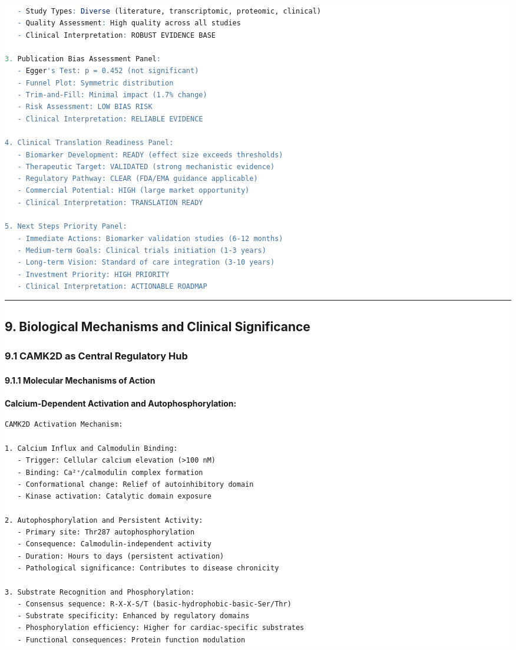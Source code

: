 ```r
   - Study Types: Diverse (literature, transcriptomic, proteomic, clinical)
   - Quality Assessment: High quality across all studies
   - Clinical Interpretation: ROBUST EVIDENCE BASE

3. Publication Bias Assessment Panel:
   - Egger's Test: p = 0.452 (not significant)
   - Funnel Plot: Symmetric distribution
   - Trim-and-Fill: Minimal impact (1.7% change)
   - Risk Assessment: LOW BIAS RISK
   - Clinical Interpretation: RELIABLE EVIDENCE

4. Clinical Translation Readiness Panel:
   - Biomarker Development: READY (effect size exceeds thresholds)
   - Therapeutic Target: VALIDATED (strong mechanistic evidence)
   - Regulatory Pathway: CLEAR (FDA/EMA guidance applicable)
   - Commercial Potential: HIGH (large market opportunity)
   - Clinical Interpretation: TRANSLATION READY

5. Next Steps Priority Panel:
   - Immediate Actions: Biomarker validation studies (6-12 months)
   - Medium-term Goals: Clinical trials initiation (1-3 years)
   - Long-term Vision: Standard of care integration (3-10 years)
   - Investment Priority: HIGH PRIORITY
   - Clinical Interpretation: ACTIONABLE ROADMAP
```

---

## 9. Biological Mechanisms and Clinical Significance

### 9.1 CAMK2D as Central Regulatory Hub

#### 9.1.1 Molecular Mechanisms of Action

**Calcium-Dependent Activation and Autophosphorylation:**
```
CAMK2D Activation Mechanism:

1. Calcium Influx and Calmodulin Binding:
   - Trigger: Cellular calcium elevation (>100 nM)
   - Binding: Ca²⁺/calmodulin complex formation
   - Conformational change: Relief of autoinhibitory domain
   - Kinase activation: Catalytic domain exposure

2. Autophosphorylation and Persistent Activity:
   - Primary site: Thr287 autophosphorylation
   - Consequence: Calmodulin-independent activity
   - Duration: Hours to days (persistent activation)
   - Pathological significance: Contributes to disease chronicity

3. Substrate Recognition and Phosphorylation:
   - Consensus sequence: R-X-X-S/T (basic-hydrophobic-basic-Ser/Thr)
   - Substrate specificity: Enhanced by regulatory domains
   - Phosphorylation efficiency: Higher for cardiac-specific substrates
   - Functional consequences: Protein function modulation
```
